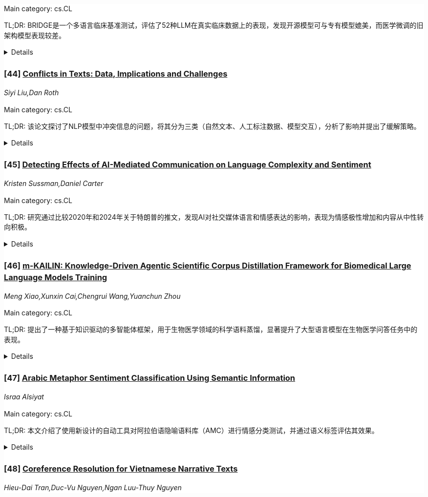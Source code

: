 Main category: cs.CL

TL;DR: BRIDGE是一个多语言临床基准测试，评估了52种LLM在真实临床数据上的表现，发现开源模型可与专有模型媲美，而医学微调的旧架构模型表现较差。


<details><summary>Details</summary></details>


### [44] [Conflicts in Texts: Data, Implications and Challenges](https://arxiv.org/abs/2504.19472)
*Siyi Liu,Dan Roth*

Main category: cs.CL

TL;DR: 该论文探讨了NLP模型中冲突信息的问题，将其分为三类（自然文本、人工标注数据、模型交互），分析了影响并提出了缓解策略。


<details><summary>Details</summary></details>


### [45] [Detecting Effects of AI-Mediated Communication on Language Complexity and Sentiment](https://arxiv.org/abs/2504.19556)
*Kristen Sussman,Daniel Carter*

Main category: cs.CL

TL;DR: 研究通过比较2020年和2024年关于特朗普的推文，发现AI对社交媒体语言和情感表达的影响，表现为情感极性增加和内容从中性转向积极。


<details><summary>Details</summary></details>


### [46] [m-KAILIN: Knowledge-Driven Agentic Scientific Corpus Distillation Framework for Biomedical Large Language Models Training](https://arxiv.org/abs/2504.19565)
*Meng Xiao,Xunxin Cai,Chengrui Wang,Yuanchun Zhou*

Main category: cs.CL

TL;DR: 提出了一种基于知识驱动的多智能体框架，用于生物医学领域的科学语料蒸馏，显著提升了大型语言模型在生物医学问答任务中的表现。


<details><summary>Details</summary></details>


### [47] [Arabic Metaphor Sentiment Classification Using Semantic Information](https://arxiv.org/abs/2504.19590)
*Israa Alsiyat*

Main category: cs.CL

TL;DR: 本文介绍了使用新设计的自动工具对阿拉伯语隐喻语料库（AMC）进行情感分类测试，并通过语义标签评估其效果。


<details><summary>Details</summary></details>


### [48] [Coreference Resolution for Vietnamese Narrative Texts](https://arxiv.org/abs/2504.19606)
*Hieu-Dai Tran,Duc-Vu Nguyen,Ngan Luu-Thuy Nguyen*

